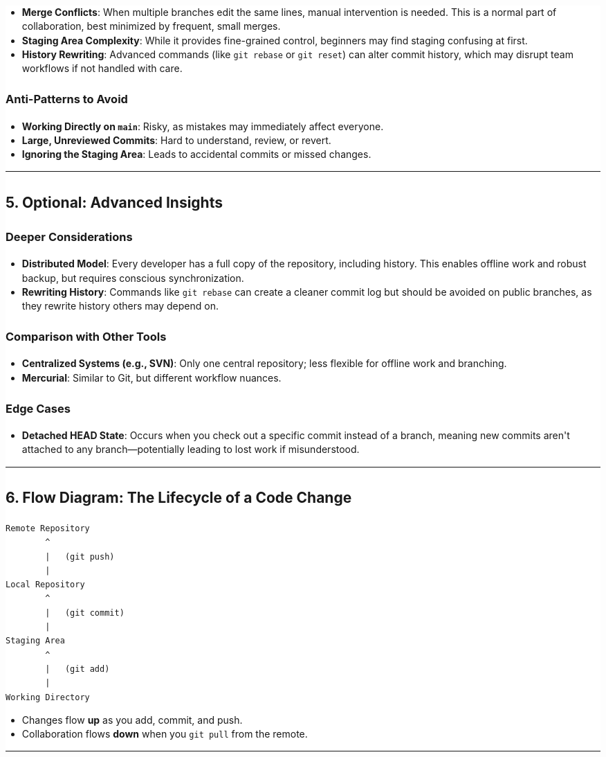 - **Merge Conflicts**: When multiple branches edit the same lines, manual intervention is needed. This is a normal part of collaboration, best minimized by frequent, small merges.
- **Staging Area Complexity**: While it provides fine-grained control, beginners may find staging confusing at first.
- **History Rewriting**: Advanced commands (like `git rebase` or `git reset`) can alter commit history, which may disrupt team workflows if not handled with care.

### Anti-Patterns to Avoid

- **Working Directly on `main`**: Risky, as mistakes may immediately affect everyone.
- **Large, Unreviewed Commits**: Hard to understand, review, or revert.
- **Ignoring the Staging Area**: Leads to accidental commits or missed changes.

---

## 5. Optional: Advanced Insights

### Deeper Considerations

- **Distributed Model**: Every developer has a full copy of the repository, including history. This enables offline work and robust backup, but requires conscious synchronization.
- **Rewriting History**: Commands like `git rebase` can create a cleaner commit log but should be avoided on public branches, as they rewrite history others may depend on.

### Comparison with Other Tools

- **Centralized Systems (e.g., SVN)**: Only one central repository; less flexible for offline work and branching.
- **Mercurial**: Similar to Git, but different workflow nuances.

### Edge Cases

- **Detached HEAD State**: Occurs when you check out a specific commit instead of a branch, meaning new commits aren't attached to any branch—potentially leading to lost work if misunderstood.

---

## 6. Flow Diagram: The Lifecycle of a Code Change

```plaintext
Remote Repository
        ^
        |   (git push)
        |
Local Repository
        ^
        |   (git commit)
        |
Staging Area
        ^
        |   (git add)
        |
Working Directory
```
- Changes flow **up** as you add, commit, and push.
- Collaboration flows **down** when you `git pull` from the remote.

---